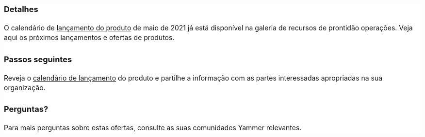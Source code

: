 ### <a name="details"></a>Detalhes

O calendário de [lançamento do produto](https://partner.microsoft.com/resources/collection/product-launch-calendar-collection#/) de maio de 2021 já está disponível na galeria de recursos de prontidão operações. Veja aqui os próximos lançamentos e ofertas de produtos.

### <a name="next-steps"></a>Passos seguintes

Reveja o [calendário de lançamento](https://partner.microsoft.com/resources/collection/product-launch-calendar-collection#/) do produto e partilhe a informação com as partes interessadas apropriadas na sua organização.

### <a name="questions"></a>Perguntas?

Para mais perguntas sobre estas ofertas, consulte as suas comunidades Yammer relevantes.
